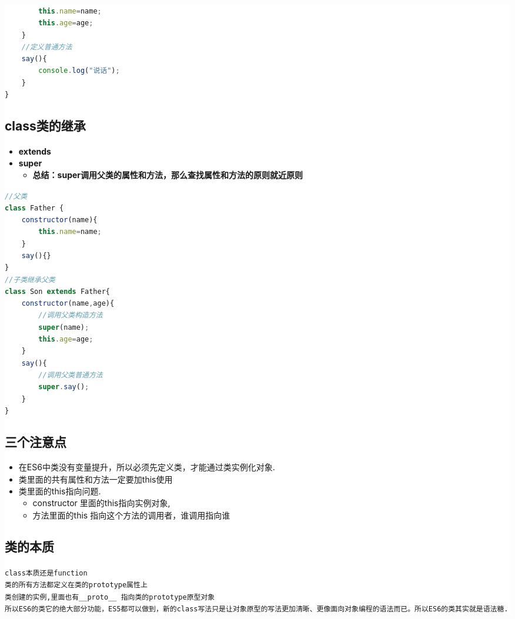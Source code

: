 ```js
        this.name=name;
        this.age=age;
    }
    //定义普通方法
    say(){
        console.log("说话");
    }
}
```
## class类的继承
* **extends**
* **super**
  * **总结：super调用父类的属性和方法，那么查找属性和方法的原则就近原则**
```js
//父类
class Father {
    constructor(name){
        this.name=name;
    }
    say(){}
}
//子类继承父类
class Son extends Father{
    constructor(name,age){
        //调用父类构造方法
        super(name);
        this.age=age;
    }
    say(){
        //调用父类普通方法
        super.say();
    } 
}
```
## 三个注意点
* 在ES6中类没有变量提升，所以必须先定义类，才能通过类实例化对象.
* 类里面的共有属性和方法一定要加this使用
* 类里面的this指向问题.
  * constructor 里面的this指向实例对象,
  * 方法里面的this 指向这个方法的调用者，谁调用指向谁
## 类的本质
```
class本质还是function
类的所有方法都定义在类的prototype属性上
类创建的实例,里面也有__proto__ 指向类的prototype原型对象
所以ES6的类它的绝大部分功能，ES5都可以做到，新的class写法只是让对象原型的写法更加清晰、更像面向对象编程的语法而已。所以ES6的类其实就是语法糖.
```
